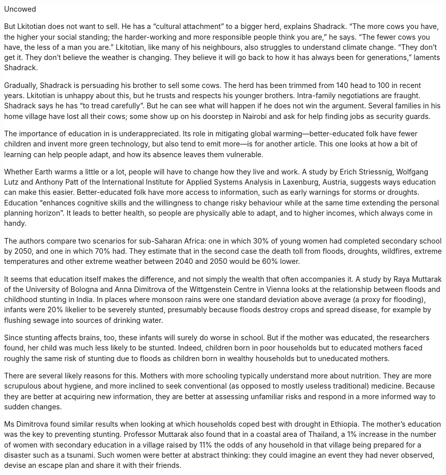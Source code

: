 Uncowed

But Lkitotian does not want to sell. He has a “cultural attachment” to a bigger herd, explains Shadrack. “The more cows you have, the higher your social standing; the harder-working and more responsible people think you are,” he says. “The fewer cows you have, the less of a man you are.” Lkitotian, like many of his neighbours, also struggles to understand climate change. “They don’t get it. They don’t believe the weather is changing. They believe it will go back to how it has always been for generations,” laments Shadrack.

Gradually, Shadrack is persuading his brother to sell some cows. The herd has been trimmed from 140 head to 100 in recent years. Lkitotian is unhappy about this, but he trusts and respects his younger brothers. Intra-family negotiations are fraught. Shadrack says he has “to tread carefully”. But he can see what will happen if he does not win the argument. Several families in his home village have lost all their cows; some show up on his doorstep in Nairobi and ask for help finding jobs as security guards. 

The importance of education in  is underappreciated. Its role in mitigating global warming—better-educated folk have fewer children and invent more green technology, but also tend to emit more—is for another article. This one looks at how a bit of learning can help people adapt, and how its absence leaves them vulnerable.

Whether Earth warms a little or a lot, people will have to change how they live and work. A study by Erich Striessnig, Wolfgang Lutz and Anthony Patt of the International Institute for Applied Systems Analysis in Laxenburg, Austria, suggests ways education can make this easier. Better-educated folk have more access to information, such as early warnings for storms or droughts. Education “enhances cognitive skills and the willingness to change risky behaviour while at the same time extending the personal planning horizon”. It leads to better health, so people are physically able to adapt, and to higher incomes, which always come in handy. 

The authors compare two scenarios for sub-Saharan Africa: one in which 30% of young women had completed secondary school by 2050, and one in which 70% had. They estimate that in the second case the death toll from floods, droughts, wildfires, extreme temperatures and other extreme weather between 2040 and 2050 would be 60% lower. 

It seems that education itself makes the difference, and not simply the wealth that often accompanies it. A study by Raya Muttarak of the University of Bologna and Anna Dimitrova of the Wittgenstein Centre in Vienna looks at the relationship between floods and childhood stunting in India. In places where monsoon rains were one standard deviation above average (a proxy for flooding), infants were 20% likelier to be severely stunted, presumably because floods destroy crops and spread disease, for example by flushing sewage into sources of drinking water. 

Since stunting affects brains, too, these infants will surely do worse in school. But if the mother was educated, the researchers found, her child was much less likely to be stunted. Indeed, children born in poor households but to educated mothers faced roughly the same risk of stunting due to floods as children born in wealthy households but to uneducated mothers. 

There are several likely reasons for this. Mothers with more schooling typically understand more about nutrition. They are more scrupulous about hygiene, and more inclined to seek conventional (as opposed to mostly useless traditional) medicine. Because they are better at acquiring new information, they are better at assessing unfamiliar risks and respond in a more informed way to sudden changes.

Ms Dimitrova found similar results when looking at which households coped best with drought in Ethiopia. The mother’s education was the key to preventing stunting. Professor Muttarak also found that in a coastal area of Thailand, a 1% increase in the number of women with secondary education in a village raised by 11% the odds of any household in that village being prepared for a disaster such as a tsunami. Such women were better at abstract thinking: they could imagine an event they had never observed, devise an escape plan and share it with their friends. 
